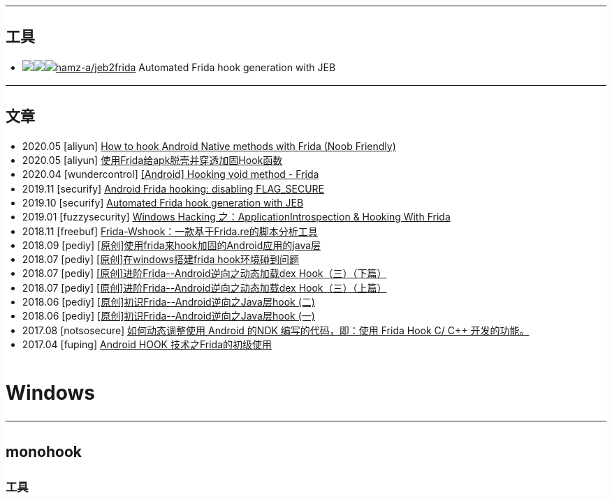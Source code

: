 ***


## <a id="cb77f15c966122a0eb36fe507c30aaad"></a>工具


- ![](https://img.shields.io/github/stars/hamz-a/jeb2frida)![](https://img.shields.io/github/last-commit/hamz-a/jeb2frida)![](https://img.shields.io/github/languages/top/hamz-a/jeb2frida)[hamz-a/jeb2frida](https://github.com/hamz-a/jeb2frida) Automated Frida hook generation with JEB


***


## <a id="0709e7fb4ad72abead5a52b39b8f6a71"></a>文章


- 2020.05 [aliyun] [How to hook Android Native methods with Frida (Noob Friendly)](https://xz.aliyun.com/t/7729)
- 2020.05 [aliyun] [使用Frida给apk脱壳并穿透加固Hook函数](https://xz.aliyun.com/t/7670)
- 2020.04 [wundercontrol] [[Android] Hooking void method - Frida](https://www.youtube.com/watch?v=ArWOZJRE-jU)
- 2019.11 [securify] [Android Frida hooking: disabling FLAG_SECURE](https://www.securify.nl/en/blog/SFY20191103/android-frida-hooking_-disabling-flag_secure.html)
- 2019.10 [securify] [Automated Frida hook generation with JEB](https://www.securify.nl/en/blog/SFY20191006/automated-frida-hook-generation-with-jeb.html)
- 2019.01 [fuzzysecurity] [Windows Hacking 之：ApplicationIntrospection & Hooking With Frida](http://fuzzysecurity.com/tutorials/29.html)
- 2018.11 [freebuf] [Frida-Wshook：一款基于Frida.re的脚本分析工具](https://www.freebuf.com/sectool/188726.html)
- 2018.09 [pediy] [[原创]使用frida来hook加固的Android应用的java层](https://bbs.pediy.com/thread-246767.htm)
- 2018.07 [pediy] [[原创]在windows搭建frida hook环境碰到问题](https://bbs.pediy.com/thread-230138.htm)
- 2018.07 [pediy] [[原创]进阶Frida--Android逆向之动态加载dex Hook（三）（下篇）](https://bbs.pediy.com/thread-229657.htm)
- 2018.07 [pediy] [[原创]进阶Frida--Android逆向之动态加载dex Hook（三）（上篇）](https://bbs.pediy.com/thread-229597.htm)
- 2018.06 [pediy] [[原创]初识Frida--Android逆向之Java层hook (二)](https://bbs.pediy.com/thread-227233.htm)
- 2018.06 [pediy] [[原创]初识Frida--Android逆向之Java层hook (一)](https://bbs.pediy.com/thread-227232.htm)
- 2017.08 [notsosecure] [如何动态调整使用 Android 的NDK 编写的代码，即：使用 Frida Hook C/ C++ 开发的功能。](https://www.notsosecure.com/instrumenting-native-android-functions-using-frida/)
- 2017.04 [fuping] [Android HOOK 技术之Frida的初级使用](https://fuping.site/2017/04/01/Android-HOOK-%E6%8A%80%E6%9C%AF%E4%B9%8BFrida%E7%9A%84%E5%88%9D%E7%BA%A7%E4%BD%BF%E7%94%A8/)


# <a id="c48a16a5b0823472a010871aaf137a85"></a>Windows


***


## <a id="dcb071991b85cc82193025c458a2288b"></a>monohook


### <a id="0817c7b6f8e2736c66ac897160dc5261"></a>工具
